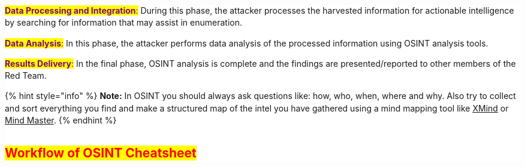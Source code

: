 <mark style="color:purple;">**Data Processing and Integration**</mark><mark style="color:purple;">:</mark> During this phase, the attacker processes the harvested information for actionable intelligence by searching for information that may assist in enumeration.

<mark style="color:purple;">**Data Analysis**</mark><mark style="color:purple;">:</mark> In this phase, the attacker performs data analysis of the processed information using OSINT analysis tools.

<mark style="color:purple;">**Results Delivery**</mark><mark style="color:purple;">:</mark> In the final phase, OSINT analysis is complete and the findings are presented/reported to other members of the Red Team.

{% hint style="info" %}
**Note:** In OSINT you should always ask questions like: how, who, when, where and why. Also try to collect and sort everything you find and make a structured map of the intel you have gathered using a mind mapping tool like [XMind](https://www.xmind.net) or [Mind Master](https://www.mindmaster.io).
{% endhint %}

## <mark style="color:red;">Workflow of OSINT Cheatsheet</mark>
